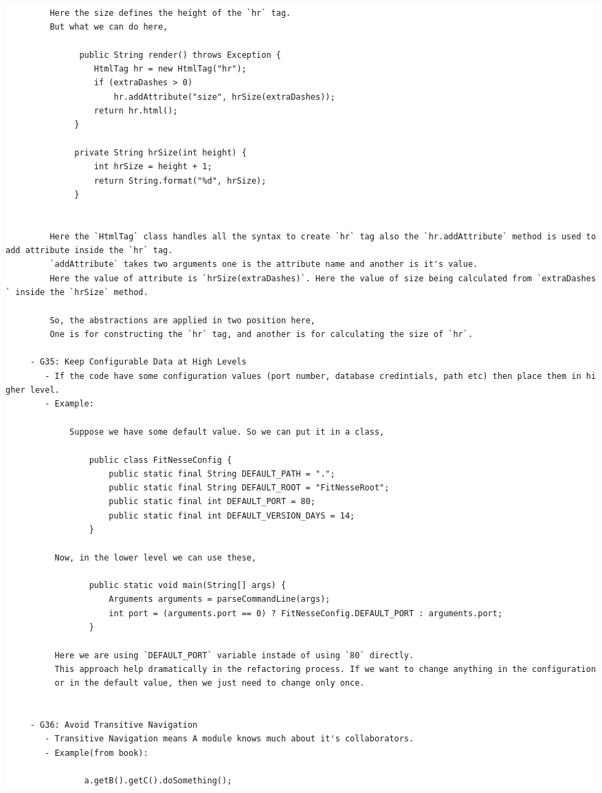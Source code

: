              Here the size defines the height of the `hr` tag. 
             But what we can do here,

                   public String render() throws Exception {
                      HtmlTag hr = new HtmlTag("hr");
                      if (extraDashes > 0)
                          hr.addAttribute("size", hrSize(extraDashes));
                      return hr.html();
                  }
                  
                  private String hrSize(int height) {
                      int hrSize = height + 1;
                      return String.format("%d", hrSize);
                  }


             Here the `HtmlTag` class handles all the syntax to create `hr` tag also the `hr.addAttribute` method is used to add attribute inside the `hr` tag.
             `addAttribute` takes two arguments one is the attribute name and another is it's value.
             Here the value of attribute is `hrSize(extraDashes)`. Here the value of size being calculated from `extraDashes` inside the `hrSize` method.

             So, the abstractions are applied in two position here,
             One is for constructing the `hr` tag, and another is for calculating the size of `hr`.

         - G35: Keep Configurable Data at High Levels
            - If the code have some configuration values (port number, database credintials, path etc) then place them in higher level.
            - Example:
          
                 Suppose we have some default value. So we can put it in a class, 

                     public class FitNesseConfig {
                         public static final String DEFAULT_PATH = ".";
                         public static final String DEFAULT_ROOT = "FitNesseRoot";
                         public static final int DEFAULT_PORT = 80;
                         public static final int DEFAULT_VERSION_DAYS = 14;
                     }

              Now, in the lower level we can use these,

                     public static void main(String[] args) {
                         Arguments arguments = parseCommandLine(args);
                         int port = (arguments.port == 0) ? FitNesseConfig.DEFAULT_PORT : arguments.port;
                     }

              Here we are using `DEFAULT_PORT` variable instade of using `80` directly.
              This approach help dramatically in the refactoring process. If we want to change anything in the configuration
              or in the default value, then we just need to change only once. 


         - G36: Avoid Transitive Navigation
            - Transitive Navigation means A module knows much about it's collaborators.
            - Example(from book):

                    a.getB().getC().doSomething();
